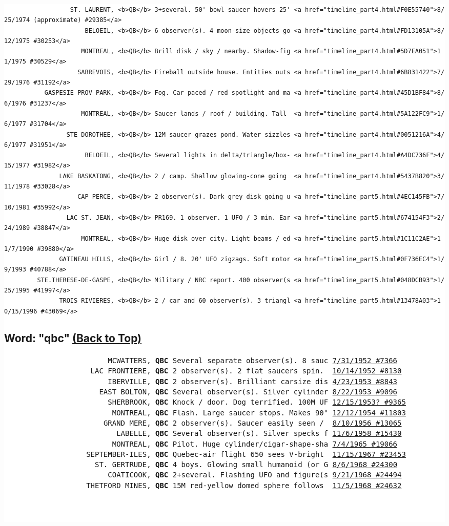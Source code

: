                       ST. LAURENT, <b>QB</b> 3+several. 50' bowl saucer hovers 25' <a href="timeline_part4.html#F0E55740">8/25/1974 (approximate) #29385</a>  
                          BELOEIL, <b>QB</b> 6 observer(s). 4 moon-size objects go <a href="timeline_part4.html#FD13105A">8/12/1975 #30253</a>  
                         MONTREAL, <b>QB</b> Brill disk / sky / nearby. Shadow-fig <a href="timeline_part4.html#5D7EA051">11/1975 #30529</a>  
                        SABREVOIS, <b>QB</b> Fireball outside house. Entities outs <a href="timeline_part4.html#6B831422">7/29/1976 #31192</a>  
               GASPESIE PROV PARK, <b>QB</b> Fog. Car paced / red spotlight and ma <a href="timeline_part4.html#45D1BF84">8/6/1976 #31237</a>  
                         MONTREAL, <b>QB</b> Saucer lands / roof / building. Tall  <a href="timeline_part4.html#5A122FC9">1/6/1977 #31704</a>  
                     STE DOROTHEE, <b>QB</b> 12M saucer grazes pond. Water sizzles <a href="timeline_part4.html#0051216A">4/6/1977 #31951</a>  
                          BELOEIL, <b>QB</b> Several lights in delta/triangle/box- <a href="timeline_part4.html#A4DC736F">4/15/1977 #31982</a>  
                   LAKE BASKATONG, <b>QB</b> 2 / camp. Shallow glowing-cone going  <a href="timeline_part4.html#5437B820">3/11/1978 #33028</a>  
                        CAP PERCE, <b>QB</b> 2 observer(s). Dark grey disk going u <a href="timeline_part5.html#4EC145FB">7/10/1981 #35992</a>  
                     LAC ST. JEAN, <b>QB</b> PR169. 1 observer. 1 UFO / 3 min. Ear <a href="timeline_part5.html#674154F3">2/24/1989 #38847</a>  
                         MONTREAL, <b>QB</b> Huge disk over city. Light beams / ed <a href="timeline_part5.html#1C11C2AE">11/7/1990 #39880</a>  
                   GATINEAU HILLS, <b>QB</b> Girl / 8. 20' UFO zigzags. Soft motor <a href="timeline_part5.html#0F736EC4">1/9/1993 #40788</a>  
             STE.THERESE-DE-GASPE, <b>QB</b> Military / NRC report. 400 observer(s <a href="timeline_part5.html#048DCB93">1/25/1995 #41997</a>  
                   TROIS RIVIERES, <b>QB</b> 2 / car and 60 observer(s). 3 triangl <a href="timeline_part5.html#13478A03">10/15/1996 #43069</a>  
</pre>


## <a name="word_49903">Word: "qbc"</a> <a href="#Top">(Back to Top)</a>
<pre>
                        MCWATTERS, <b>QBC</b> Several separate observer(s). 8 sauc <a href="timeline_part2.html#CC75FCB1">7/31/1952 #7366</a>  
                    LAC FRONTIERE, <b>QBC</b> 2 observer(s). 2 flat saucers spin.  <a href="timeline_part2.html#8AF11DB4">10/14/1952 #8130</a>  
                        IBERVILLE, <b>QBC</b> 2 observer(s). Brilliant carsize dis <a href="timeline_part2.html#94608481">4/23/1953 #8843</a>  
                      EAST BOLTON, <b>QBC</b> Several observer(s). Silver cylinder <a href="timeline_part2.html#58721DDD">8/22/1953 #9096</a>  
                        SHERBROOK, <b>QBC</b> Knock / door. Dog terrified. 100M UF <a href="timeline_part2.html#B2DC9B71">12/15/1953? #9365</a>  
                         MONTREAL, <b>QBC</b> Flash. Large saucer stops. Makes 90° <a href="timeline_part2.html#86071B63">12/12/1954 #11803</a>  
                       GRAND MERE, <b>QBC</b> 2 observer(s). Saucer easily seen /  <a href="timeline_part2.html#5213B178">8/10/1956 #13065</a>  
                          LABELLE, <b>QBC</b> Several observer(s). Silver specks f <a href="timeline_part2.html#C354A86F">11/6/1958 #15430</a>  
                         MONTREAL, <b>QBC</b> Pilot. Huge cylinder/cigar-shape-sha <a href="timeline_part3.html#EF145DBF">7/4/1965 #19066</a>  
                   SEPTEMBER-ILES, <b>QBC</b> Quebec-air flight 650 sees V-bright  <a href="timeline_part3.html#8C896E18">11/15/1967 #23453</a>  
                     ST. GERTRUDE, <b>QBC</b> 4 boys. Glowing small humanoid (or G <a href="timeline_part3.html#99F78664">8/6/1968 #24300</a>  
                        COATICOOK, <b>QBC</b> 2+several. Flashing UFO and figure(s <a href="timeline_part3.html#31D85D81">9/21/1968 #24494</a>  
                   THETFORD MINES, <b>QBC</b> 15M red-yellow domed sphere follows  <a href="timeline_part3.html#8819C1BC">11/5/1968 #24632</a>  